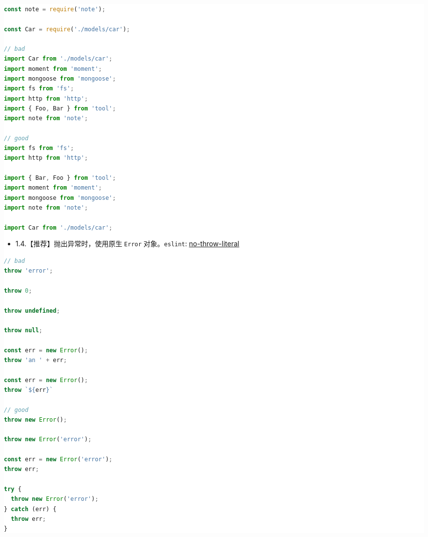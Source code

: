 ```javascript
const note = require('note');

const Car = require('./models/car');

// bad
import Car from './models/car';
import moment from 'moment';
import mongoose from 'mongoose';
import fs from 'fs';
import http from 'http';
import { Foo, Bar } from 'tool';
import note from 'note';

// good
import fs from 'fs';
import http from 'http';

import { Bar, Foo } from 'tool';
import moment from 'moment';
import mongoose from 'mongoose';
import note from 'note';

import Car from './models/car';
```

- 1.4.【推荐】抛出异常时，使用原生 `Error` 对象。`eslint`: [no-throw-literal](https://eslint.org/docs/rules/no-throw-literal)

```javascript
// bad
throw 'error';

throw 0;

throw undefined;

throw null;

const err = new Error();
throw 'an ' + err;

const err = new Error();
throw `${err}`

// good
throw new Error();

throw new Error('error');

const err = new Error('error');
throw err;

try {
  throw new Error('error');
} catch (err) {
  throw err;
}
```

